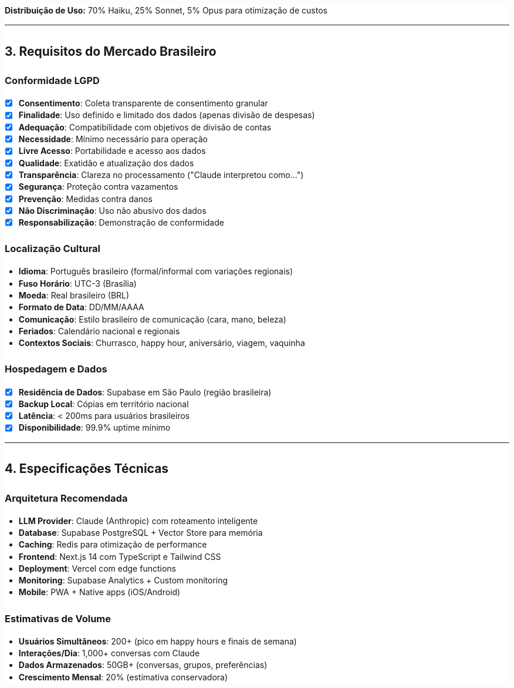 **Distribuição de Uso:** 70% Haiku, 25% Sonnet, 5% Opus para otimização de custos

---

## 3. Requisitos do Mercado Brasileiro

### Conformidade LGPD
- [x] **Consentimento**: Coleta transparente de consentimento granular
- [x] **Finalidade**: Uso definido e limitado dos dados (apenas divisão de despesas)
- [x] **Adequação**: Compatibilidade com objetivos de divisão de contas
- [x] **Necessidade**: Mínimo necessário para operação
- [x] **Livre Acesso**: Portabilidade e acesso aos dados
- [x] **Qualidade**: Exatidão e atualização dos dados
- [x] **Transparência**: Clareza no processamento ("Claude interpretou como...")
- [x] **Segurança**: Proteção contra vazamentos
- [x] **Prevenção**: Medidas contra danos
- [x] **Não Discriminação**: Uso não abusivo dos dados
- [x] **Responsabilização**: Demonstração de conformidade

### Localização Cultural
- **Idioma**: Português brasileiro (formal/informal com variações regionais)
- **Fuso Horário**: UTC-3 (Brasília)
- **Moeda**: Real brasileiro (BRL)
- **Formato de Data**: DD/MM/AAAA
- **Comunicação**: Estilo brasileiro de comunicação (cara, mano, beleza)
- **Feriados**: Calendário nacional e regionais
- **Contextos Sociais**: Churrasco, happy hour, aniversário, viagem, vaquinha

### Hospedagem e Dados
- [x] **Residência de Dados**: Supabase em São Paulo (região brasileira)
- [x] **Backup Local**: Cópias em território nacional
- [x] **Latência**: < 200ms para usuários brasileiros
- [x] **Disponibilidade**: 99.9% uptime mínimo

---

## 4. Especificações Técnicas

### Arquitetura Recomendada
- **LLM Provider**: Claude (Anthropic) com roteamento inteligente
- **Database**: Supabase PostgreSQL + Vector Store para memória
- **Caching**: Redis para otimização de performance
- **Frontend**: Next.js 14 com TypeScript e Tailwind CSS
- **Deployment**: Vercel com edge functions
- **Monitoring**: Supabase Analytics + Custom monitoring
- **Mobile**: PWA + Native apps (iOS/Android)

### Estimativas de Volume
- **Usuários Simultâneos**: 200+ (pico em happy hours e finais de semana)
- **Interações/Dia**: 1,000+ conversas com Claude
- **Dados Armazenados**: 50GB+ (conversas, grupos, preferências)
- **Crescimento Mensal**: 20% (estimativa conservadora)
